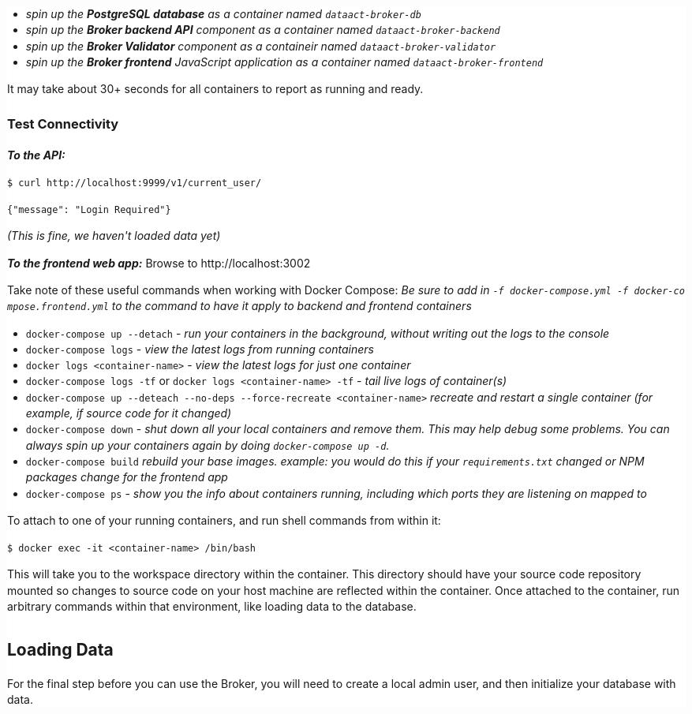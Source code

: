 - _spin up the **PostgreSQL database** as a container named `dataact-broker-db`_
- _spin up the **Broker backend API** component as a container named `dataact-broker-backend`_
- _spin up the **Broker Validator** component as a containeir named `dataact-broker-validator`_
- _spin up the **Broker frontend** JavaScript application as a container named `dataact-broker-frontend`_

It may take about 30+ seconds for all containers to report as running and ready.

### Test Connectivity

_**To the API:**_
```
$ curl http://localhost:9999/v1/current_user/
```
```
{"message": "Login Required"}
```
_(This is fine, we haven't loaded data yet)_

_**To the frontend web app:**_
Browse to http://localhost:3002

Take note of these useful commands when working with Docker Compose:
_Be sure to add in `-f docker-compose.yml -f docker-compose.frontend.yml` to the command to have it apply to backend and frontend containers_

- `docker-compose up --detach` - _run your containers in the background, without writing out the logs to the console_
- `docker-compose logs` - _view the latest logs from running containers_
- `docker logs <container-name>` - _view the latest logs for just one container_
- `docker-compose logs -tf` or `docker logs <container-name> -tf` - _tail live logs of container(s)_
- `docker-compose up --deteach --no-deps --force-recreate <container-name>` _recreate and restart a single container (for example, if source code for it changed)_
- `docker-compose down` - _shut down all your local containers and remove them. This may help debug some problems. You can always spin up your containers again by doing `docker-compose up -d`._
- `docker-compose build` _rebuild your base images. example: you would do this if your `requirements.txt` changed or NPM packages change for the frontend app_
- `docker-compose ps` - _show you the info about containers running, including which ports they are listening on mapped to_

To attach to one of your running containers, and run shell commands from within it:
```
$ docker exec -it <container-name> /bin/bash
```

This will take you to the workspace directory within the container. This directory should have your source code repository mounted so changes to source code on your host machine are reflected within the container. Once attached to the container, run arbitrary commands within that environment, like loading data to the database.

## Loading Data
For the final step before you can use the Broker, you will need to create a local admin user, and then initialize your database with data.

